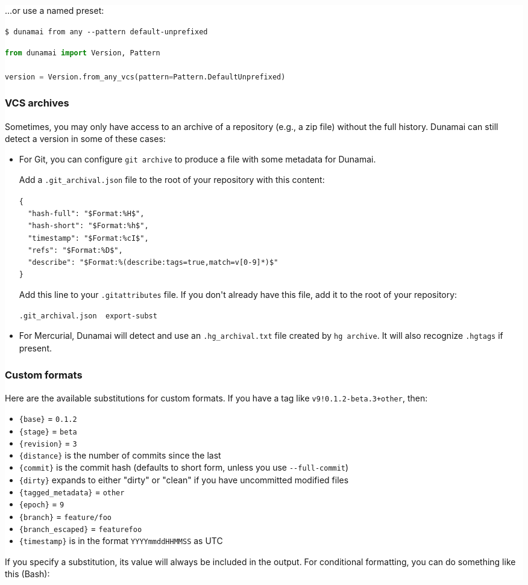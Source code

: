 ...or use a named preset:

```console
$ dunamai from any --pattern default-unprefixed
```

```python
from dunamai import Version, Pattern

version = Version.from_any_vcs(pattern=Pattern.DefaultUnprefixed)
```

### VCS archives
Sometimes, you may only have access to an archive of a repository (e.g., a zip file) without the full history.
Dunamai can still detect a version in some of these cases:

* For Git, you can configure `git archive` to produce a file with some metadata for Dunamai.

  Add a `.git_archival.json` file to the root of your repository with this content:
  ```
  {
    "hash-full": "$Format:%H$",
    "hash-short": "$Format:%h$",
    "timestamp": "$Format:%cI$",
    "refs": "$Format:%D$",
    "describe": "$Format:%(describe:tags=true,match=v[0-9]*)$"
  }
  ```

  Add this line to your `.gitattributes` file.
  If you don't already have this file, add it to the root of your repository:
  ```
  .git_archival.json  export-subst
  ```

* For Mercurial, Dunamai will detect and use an `.hg_archival.txt` file created by `hg archive`.
  It will also recognize `.hgtags` if present.

### Custom formats
Here are the available substitutions for custom formats. If you have a tag like
`v9!0.1.2-beta.3+other`, then:

* `{base}` = `0.1.2`
* `{stage}` = `beta`
* `{revision}` = `3`
* `{distance}` is the number of commits since the last
* `{commit}` is the commit hash (defaults to short form, unless you use `--full-commit`)
* `{dirty}` expands to either "dirty" or "clean" if you have uncommitted modified files
* `{tagged_metadata}` = `other`
* `{epoch}` = `9`
* `{branch}` = `feature/foo`
* `{branch_escaped}` = `featurefoo`
* `{timestamp}` is in the format `YYYYmmddHHMMSS` as UTC

If you specify a substitution, its value will always be included in the output.
For conditional formatting, you can do something like this (Bash):
